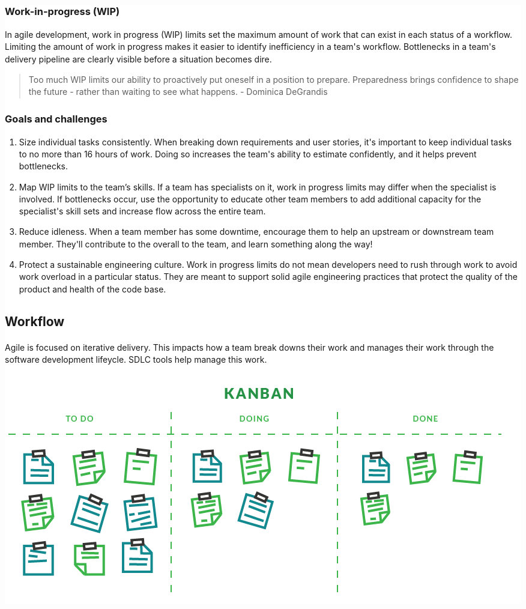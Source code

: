 ### Work-in-progress (WIP)
In agile development, work in progress (WIP) limits set the maximum amount of work that can exist in each status of a workflow. Limiting the amount of work in progress makes it easier to identify inefficiency in a team's workflow. Bottlenecks in a team's delivery pipeline are clearly visible before a situation becomes dire.

>Too much WIP limits our ability to proactively put oneself in a position to prepare. Preparedness brings confidence to shape the future - rather than waiting to see what happens. - Dominica DeGrandis

### Goals and challenges
1. Size individual tasks consistently. When breaking down requirements and user stories, it's important to keep individual tasks to no more than 16 hours of work. Doing so increases the team's ability to estimate confidently, and it helps prevent bottlenecks.

2. Map WIP limits to the team’s skills. If a team has specialists on it, work in progress limits may differ when the specialist is involved. If bottlenecks occur, use the opportunity to educate other team members to add additional capacity for the specialist's skill sets and increase flow across the entire team.

3. Reduce idleness. When a team member has some downtime, encourage them to help an upstream or downstream team member. They'll contribute to the overall to the team, and learn something along the way!

4. Protect a sustainable engineering culture. Work in progress limits do not mean developers need to rush through work to avoid work overload in a particular status. They are meant to support solid agile engineering practices that protect the quality of the product and health of the code base.

## Workflow
Agile is focused on iterative delivery. This impacts how a team break downs their work and manages their work through the software development lifeycle. SDLC tools help manage this work.

![](img3/agile-kanban.png)

